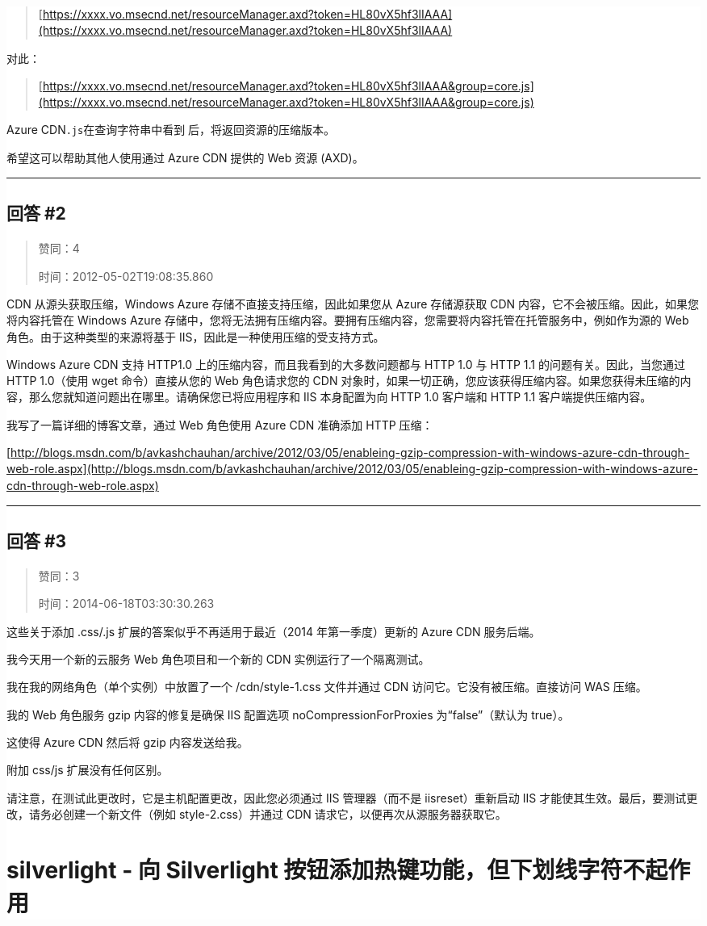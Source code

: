 > [https://xxxx.vo.msecnd.net/resourceManager.axd?token=HL80vX5hf3lIAAA](https://xxxx.vo.msecnd.net/resourceManager.axd?token=HL80vX5hf3lIAAA)

对此：

> [https://xxxx.vo.msecnd.net/resourceManager.axd?token=HL80vX5hf3lIAAA&group=core.js](https://xxxx.vo.msecnd.net/resourceManager.axd?token=HL80vX5hf3lIAAA&group=core.js)

Azure CDN`.js`在查询字符串中看到 后，将返回资源的压缩版本。

希望这可以帮助其他人使用通过 Azure CDN 提供的 Web 资源 (AXD)。

* * *

## 回答 #2

> 赞同：4
> 
> 时间：2012-05-02T19:08:35.860

CDN 从源头获取压缩，Windows Azure 存储不直接支持压缩，因此如果您从 Azure 存储源获取 CDN 内容，它不会被压缩。因此，如果您将内容托管在 Windows Azure 存储中，您将无法拥有压缩内容。要拥有压缩内容，您需要将内容托管在托管服务中，例如作为源的 Web 角色。由于这种类型的来源将基于 IIS，因此是一种使用压缩的受支持方式。

Windows Azure CDN 支持 HTTP1.0 上的压缩内容，而且我看到的大多数问题都与 HTTP 1.0 与 HTTP 1.1 的问题有关。因此，当您通过 HTTP 1.0（使用 wget 命令）直接从您的 Web 角色请求您的 CDN 对象时，如果一切正确，您应该获得压缩内容。如果您获得未压缩的内容，那么您就知道问题出在哪里。请确保您已将应用程序和 IIS 本身配置为向 HTTP 1.0 客户端和 HTTP 1.1 客户端提供压缩内容。

我写了一篇详细的博客文章，通过 Web 角色使用 Azure CDN 准确添加 HTTP 压缩：

[http://blogs.msdn.com/b/avkashchauhan/archive/2012/03/05/enableing-gzip-compression-with-windows-azure-cdn-through-web-role.aspx](http://blogs.msdn.com/b/avkashchauhan/archive/2012/03/05/enableing-gzip-compression-with-windows-azure-cdn-through-web-role.aspx)

* * *

## 回答 #3

> 赞同：3
> 
> 时间：2014-06-18T03:30:30.263

这些关于添加 .css/.js 扩展的答案似乎不再适用于最近（2014 年第一季度）更新的 Azure CDN 服务后端。

我今天用一个新的云服务 Web 角色项目和一个新的 CDN 实例运行了一个隔离测试。

我在我的网络角色（单个实例）中放置了一个 /cdn/style-1.css 文件并通过 CDN 访问它。它没有被压缩。直接访问 WAS 压缩。

我的 Web 角色服务 gzip 内容的修复是确保 IIS 配置选项 noCompressionForProxies 为“false”（默认为 true）。

这使得 Azure CDN 然后将 gzip 内容发送给我。

附加 css/js 扩展没有任何区别。

请注意，在测试此更改时，它是主机配置更改，因此您必须通过 IIS 管理器（而不是 iisreset）重新启动 IIS 才能使其生效。最后，要测试更改，请务必创建一个新文件（例如 style-2.css）并通过 CDN 请求它，以便再次从源服务器获取它。

# silverlight - 向 Silverlight 按钮添加热键功能，但下划线字符不起作用
